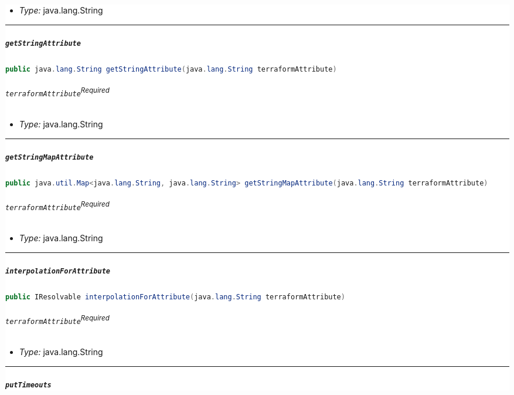- *Type:* java.lang.String

---

##### `getStringAttribute` <a name="getStringAttribute" id="@cdktf/provider-ionoscloud.dataIonoscloudMariadbBackups.DataIonoscloudMariadbBackups.getStringAttribute"></a>

```java
public java.lang.String getStringAttribute(java.lang.String terraformAttribute)
```

###### `terraformAttribute`<sup>Required</sup> <a name="terraformAttribute" id="@cdktf/provider-ionoscloud.dataIonoscloudMariadbBackups.DataIonoscloudMariadbBackups.getStringAttribute.parameter.terraformAttribute"></a>

- *Type:* java.lang.String

---

##### `getStringMapAttribute` <a name="getStringMapAttribute" id="@cdktf/provider-ionoscloud.dataIonoscloudMariadbBackups.DataIonoscloudMariadbBackups.getStringMapAttribute"></a>

```java
public java.util.Map<java.lang.String, java.lang.String> getStringMapAttribute(java.lang.String terraformAttribute)
```

###### `terraformAttribute`<sup>Required</sup> <a name="terraformAttribute" id="@cdktf/provider-ionoscloud.dataIonoscloudMariadbBackups.DataIonoscloudMariadbBackups.getStringMapAttribute.parameter.terraformAttribute"></a>

- *Type:* java.lang.String

---

##### `interpolationForAttribute` <a name="interpolationForAttribute" id="@cdktf/provider-ionoscloud.dataIonoscloudMariadbBackups.DataIonoscloudMariadbBackups.interpolationForAttribute"></a>

```java
public IResolvable interpolationForAttribute(java.lang.String terraformAttribute)
```

###### `terraformAttribute`<sup>Required</sup> <a name="terraformAttribute" id="@cdktf/provider-ionoscloud.dataIonoscloudMariadbBackups.DataIonoscloudMariadbBackups.interpolationForAttribute.parameter.terraformAttribute"></a>

- *Type:* java.lang.String

---

##### `putTimeouts` <a name="putTimeouts" id="@cdktf/provider-ionoscloud.dataIonoscloudMariadbBackups.DataIonoscloudMariadbBackups.putTimeouts"></a>
